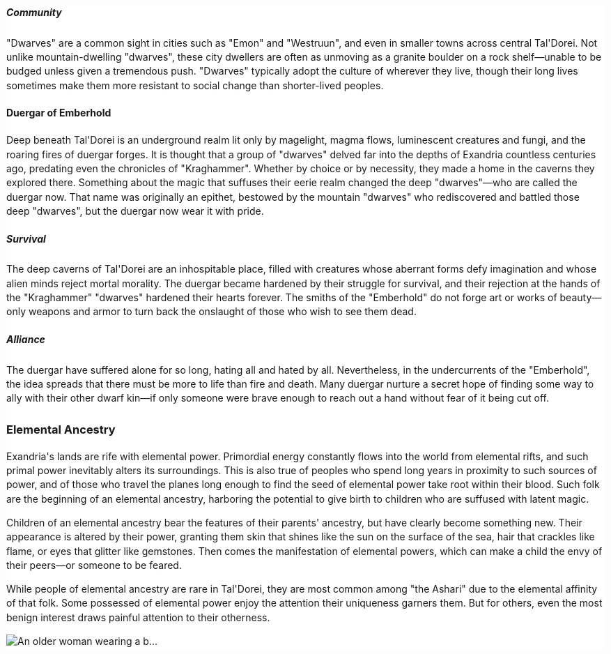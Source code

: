 ##### Community

"Dwarves" are a common sight in cities such as "Emon" and "Westruun", and even in smaller towns across central Tal'Dorei. Not unlike mountain-dwelling "dwarves", these city dwellers are often as unmoving as a granite boulder on a rock shelf—unable to be budged unless given a tremendous push. "Dwarves" typically adopt the culture of wherever they live, though their long lives sometimes make them more resistant to social change than shorter-lived peoples.

#### Duergar of Emberhold

Deep beneath Tal'Dorei is an underground realm lit only by magelight, magma flows, luminescent creatures and fungi, and the roaring fires of duergar forges. It is thought that a group of "dwarves" delved far into the depths of Exandria countless centuries ago, predating even the chronicles of "Kraghammer". Whether by choice or by necessity, they made a home in the caverns they explored there. Something about the magic that suffuses their eerie realm changed the deep "dwarves"—who are called the duergar now. That name was originally an epithet, bestowed by the mountain "dwarves" who rediscovered and battled those deep "dwarves", but the duergar now wear it with pride.

##### Survival

The deep caverns of Tal'Dorei are an inhospitable place, filled with creatures whose aberrant forms defy imagination and whose alien minds reject mortal morality. The duergar became hardened by their struggle for survival, and their rejection at the hands of the "Kraghammer" "dwarves" hardened their hearts forever. The smiths of the "Emberhold" do not forge art or works of beauty—only weapons and armor to turn back the onslaught of those who wish to see them dead.

##### Alliance

The duergar have suffered alone for so long, hating all and hated by all. Nevertheless, in the undercurrents of the "Emberhold", the idea spreads that there must be more to life than fire and death. Many duergar nurture a secret hope of finding some way to ally with their other dwarf kin—if only someone were brave enough to reach out a hand without fear of it being cut off.

### Elemental Ancestry

Exandria's lands are rife with elemental power. Primordial energy constantly flows into the world from elemental rifts, and such primal power inevitably alters its surroundings. This is also true of peoples who spend long years in proximity to such sources of power, and of those who travel the planes long enough to find the seed of elemental power take root within their blood. Such folk are the beginning of an elemental ancestry, harboring the potential to give birth to children who are suffused with latent magic.

Children of an elemental ancestry bear the features of their parents' ancestry, but have clearly become something new. Their appearance is altered by their power, granting them skin that shines like the sun on the surface of the sea, hair that crackles like flame, or eyes that glitter like gemstones. Then comes the manifestation of elemental powers, which can make a child the envy of their peers—or someone to be feared.

While people of elemental ancestry are rare in Tal'Dorei, they are most common among "the Ashari" due to the elemental affinity of that folk. Some possessed of elemental power enjoy the attention their uniqueness garners them. But for others, even the most benign interest draws painful attention to their otherness.

![An older woman wearing a b...](/3-Mechanics/CLI/books/taldorei-campaign-setting-reborn/img/chapter4-elementalancestry.webp#center "An older woman wearing a blacksmith's apron holds a sword she is crafting. She has fiery streaks in her long, white hair. The sword glows orange, heated by her elemental magic.")
